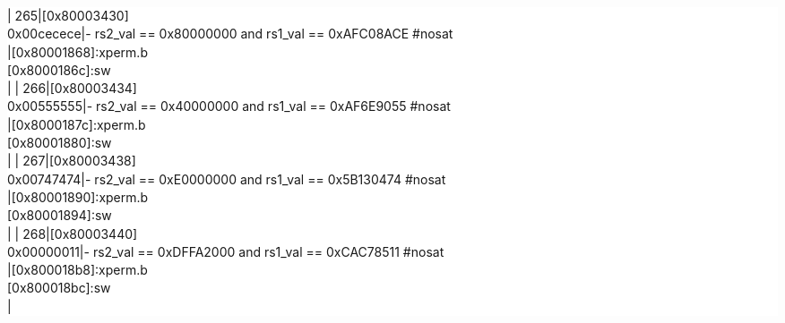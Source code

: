 | 265|[0x80003430]<br>0x00cecece|- rs2_val == 0x80000000 and rs1_val == 0xAFC08ACE #nosat<br>                                                                                             |[0x80001868]:xperm.b<br> [0x8000186c]:sw<br> |
| 266|[0x80003434]<br>0x00555555|- rs2_val == 0x40000000 and rs1_val == 0xAF6E9055 #nosat<br>                                                                                             |[0x8000187c]:xperm.b<br> [0x80001880]:sw<br> |
| 267|[0x80003438]<br>0x00747474|- rs2_val == 0xE0000000 and rs1_val == 0x5B130474 #nosat<br>                                                                                             |[0x80001890]:xperm.b<br> [0x80001894]:sw<br> |
| 268|[0x80003440]<br>0x00000011|- rs2_val == 0xDFFA2000 and rs1_val == 0xCAC78511 #nosat<br>                                                                                             |[0x800018b8]:xperm.b<br> [0x800018bc]:sw<br> |
